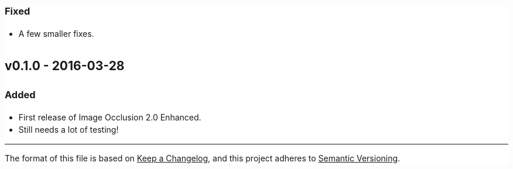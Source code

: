 ### Fixed

- A few smaller fixes.


## v0.1.0 - 2016-03-28

### Added

- First release of Image Occlusion 2.0 Enhanced.
- Still needs a lot of testing!


[Unreleased]: https://github.com/Glutanimate/image-occlusion-enhanced/compare/v1.3.0-alpha4...HEAD
[1.3.0-alpha4]: https://github.com/Glutanimate/image-occlusion-enhanced/compare/v1.3.0-alpha3...v1.3.0-alpha4
[1.3.0-alpha3]: https://github.com/Glutanimate/image-occlusion-enhanced/compare/v1.3.0-alpha2...v1.3.0-alpha3
[1.3.0-alpha2]: https://github.com/Glutanimate/image-occlusion-enhanced/compare/v1.3.0-alpha1...v1.3.0-alpha2
[1.3.0-alpha1]: https://github.com/Glutanimate/image-occlusion-enhanced/compare/v1.2.2...v1.3.0-alpha1
[1.2.2]: https://github.com/Glutanimate/image-occlusion-enhanced/compare/v1.2.1...v1.2.2
[1.2.1]: https://github.com/Glutanimate/image-occlusion-enhanced/compare/v1.2.0...v1.2.1
[1.2.0]: https://github.com/Glutanimate/image-occlusion-enhanced/compare/v1.1.1...v1.2.0
[1.1.1]: https://github.com/Glutanimate/image-occlusion-enhanced/compare/v1.1.0...v1.1.1
[1.1.0]: https://github.com/Glutanimate/image-occlusion-enhanced/compare/v1.0.4...v1.1.0
[1.0.4]: https://github.com/Glutanimate/image-occlusion-enhanced/compare/v1.0.3...v1.0.4
[1.0.3]: https://github.com/Glutanimate/image-occlusion-enhanced/compare/v1.0.2...v1.0.3
[1.0.2]: https://github.com/Glutanimate/image-occlusion-enhanced/compare/v1.0.1...v1.0.2
[1.0.1]: https://github.com/Glutanimate/image-occlusion-enhanced/compare/v1.0.0...v1.0.1
[1.0.0]: https://github.com/Glutanimate/image-occlusion-enhanced/compare/v1.0.0-beta6...v1.0.0
[1.0.0-beta6]: https://github.com/Glutanimate/image-occlusion-enhanced/compare/v1.0.0-beta5...v1.0.0-beta6
[1.0.0-beta5]: https://github.com/Glutanimate/image-occlusion-enhanced/compare/v1.0.0-beta4...v1.0.0-beta5
[1.0.0-beta4]: https://github.com/Glutanimate/image-occlusion-enhanced/compare/v1.0.0-beta3...v1.0.0-beta4
[1.0.0-beta3]: https://github.com/Glutanimate/image-occlusion-enhanced/compare/v1.0.0-beta2...v1.0.0-beta3
[1.0.0-beta2]: https://github.com/Glutanimate/image-occlusion-enhanced/compare/v1.0.0-beta1...v1.0.0-beta2
[1.0.0-beta1]: https://github.com/Glutanimate/image-occlusion-enhanced/compare/v0.3.0...v1.0.0-beta1
[0.3.0]: https://github.com/Glutanimate/image-occlusion-enhanced/compare/v0.2.6...v0.3.0
[0.2.6]: https://github.com/Glutanimate/image-occlusion-enhanced/compare/v0.2.5...v0.2.6
[0.2.5]: https://github.com/Glutanimate/image-occlusion-enhanced/compare/v0.2.4...v0.2.5
[0.2.4]: https://github.com/Glutanimate/image-occlusion-enhanced/compare/v0.2.3...v0.2.4
[0.2.3]: https://github.com/Glutanimate/image-occlusion-enhanced/compare/v0.2.2...v0.2.3
[0.2.2]: https://github.com/Glutanimate/image-occlusion-enhanced/compare/v0.2.1...v0.2.2
[0.2.1]: https://github.com/Glutanimate/image-occlusion-enhanced/compare/v0.2.0...v0.2.1
[0.2.0]: https://github.com/Glutanimate/image-occlusion-enhanced/compare/v0.1.4...v0.2.0
[0.1.4]: https://github.com/Glutanimate/image-occlusion-enhanced/compare/v0.1.3...v0.1.4
[0.1.3]: https://github.com/Glutanimate/image-occlusion-enhanced/compare/v0.1.2...v0.1.3
[0.1.2]: https://github.com/Glutanimate/image-occlusion-enhanced/compare/v0.1.1...v0.1.2
[0.1.1]: https://github.com/Glutanimate/image-occlusion-enhanced/compare/v0.1.0...v0.1.1

-----

The format of this file is based on [Keep a Changelog](https://keepachangelog.com/en/1.0.0/), and this project adheres to [Semantic Versioning](https://semver.org/spec/v2.0.0.html).